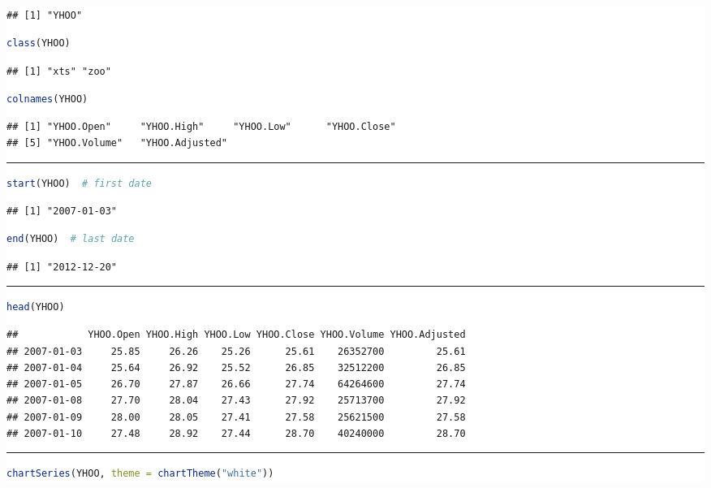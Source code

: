 ```
## [1] "YHOO"
```

```r
class(YHOO)
```

```
## [1] "xts" "zoo"
```

```r
colnames(YHOO)
```

```
## [1] "YHOO.Open"     "YHOO.High"     "YHOO.Low"      "YHOO.Close"   
## [5] "YHOO.Volume"   "YHOO.Adjusted"
```


---


```r
start(YHOO)  # first date
```

```
## [1] "2007-01-03"
```

```r
end(YHOO)  # last date
```

```
## [1] "2012-12-20"
```


---


```r
head(YHOO)
```

```
##            YHOO.Open YHOO.High YHOO.Low YHOO.Close YHOO.Volume YHOO.Adjusted
## 2007-01-03     25.85     26.26    25.26      25.61    26352700         25.61
## 2007-01-04     25.64     26.92    25.52      26.85    32512200         26.85
## 2007-01-05     26.70     27.87    26.66      27.74    64264600         27.74
## 2007-01-08     27.70     28.04    27.43      27.92    25713700         27.92
## 2007-01-09     28.00     28.05    27.41      27.58    25621500         27.58
## 2007-01-10     27.48     28.92    27.44      28.70    40240000         28.70
```


---


```r
chartSeries(YHOO, theme = chartTheme("white"))
```
